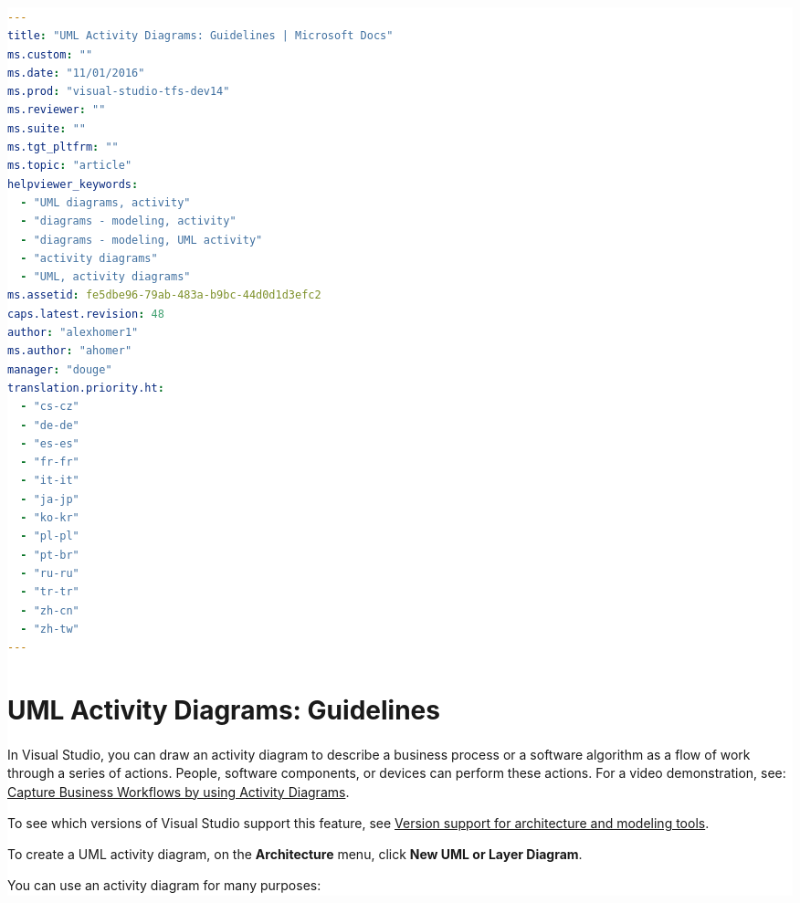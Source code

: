 ```yaml
---
title: "UML Activity Diagrams: Guidelines | Microsoft Docs"
ms.custom: ""
ms.date: "11/01/2016"
ms.prod: "visual-studio-tfs-dev14"
ms.reviewer: ""
ms.suite: ""
ms.tgt_pltfrm: ""
ms.topic: "article"
helpviewer_keywords: 
  - "UML diagrams, activity"
  - "diagrams - modeling, activity"
  - "diagrams - modeling, UML activity"
  - "activity diagrams"
  - "UML, activity diagrams"
ms.assetid: fe5dbe96-79ab-483a-b9bc-44d0d1d3efc2
caps.latest.revision: 48
author: "alexhomer1"
ms.author: "ahomer"
manager: "douge"
translation.priority.ht: 
  - "cs-cz"
  - "de-de"
  - "es-es"
  - "fr-fr"
  - "it-it"
  - "ja-jp"
  - "ko-kr"
  - "pl-pl"
  - "pt-br"
  - "ru-ru"
  - "tr-tr"
  - "zh-cn"
  - "zh-tw"
---
```

# UML Activity Diagrams: Guidelines
In Visual Studio, you can draw an activity diagram to describe a business process or a software algorithm as a flow of work through a series of actions. People, software components, or devices can perform these actions. For a video demonstration, see: [Capture Business Workflows by using Activity Diagrams](http://channel9.msdn.com/posts/clinted/UML-with-VS-2010-Part-4-Capture-Business-Workflows/).  
  
 To see which versions of Visual Studio support this feature, see [Version support for architecture and modeling tools](../modeling/what-s-new-for-design-in-visual-studio.md#VersionSupport).  
  
 To create a UML activity diagram, on the **Architecture** menu, click **New UML or Layer Diagram**.  
  
 You can use an activity diagram for many purposes:  
  